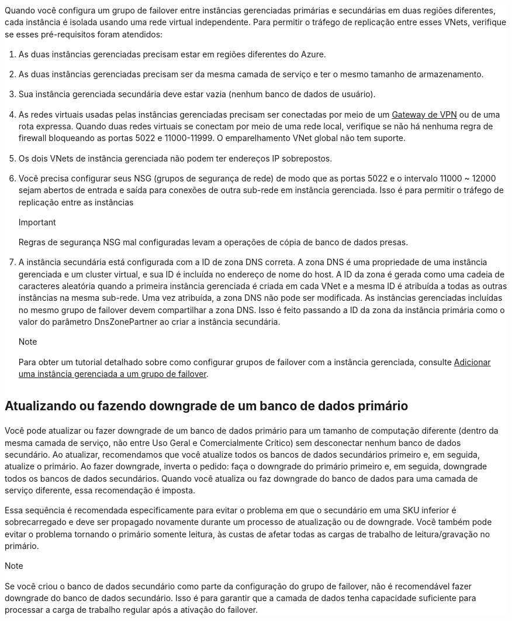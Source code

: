 Quando você configura um grupo de failover entre instâncias gerenciadas primárias e secundárias em duas regiões diferentes, cada instância é isolada usando uma rede virtual independente. Para permitir o tráfego de replicação entre esses VNets, verifique se esses pré-requisitos foram atendidos:

1. As duas instâncias gerenciadas precisam estar em regiões diferentes do Azure.
1. As duas instâncias gerenciadas precisam ser da mesma camada de serviço e ter o mesmo tamanho de armazenamento.
1. Sua instância gerenciada secundária deve estar vazia (nenhum banco de dados de usuário).
1. As redes virtuais usadas pelas instâncias gerenciadas precisam ser conectadas por meio de um [Gateway de VPN](../vpn-gateway/vpn-gateway-about-vpngateways.md) ou de uma rota expressa. Quando duas redes virtuais se conectam por meio de uma rede local, verifique se não há nenhuma regra de firewall bloqueando as portas 5022 e 11000-11999. O emparelhamento VNet global não tem suporte.
1. Os dois VNets de instância gerenciada não podem ter endereços IP sobrepostos.
1. Você precisa configurar seus NSG (grupos de segurança de rede) de modo que as portas 5022 e o intervalo 11000 ~ 12000 sejam abertos de entrada e saída para conexões de outra sub-rede em instância gerenciada. Isso é para permitir o tráfego de replicação entre as instâncias

   > [!IMPORTANT]
   > Regras de segurança NSG mal configuradas levam a operações de cópia de banco de dados presas.

1. A instância secundária está configurada com a ID de zona DNS correta. A zona DNS é uma propriedade de uma instância gerenciada e um cluster virtual, e sua ID é incluída no endereço de nome do host. A ID da zona é gerada como uma cadeia de caracteres aleatória quando a primeira instância gerenciada é criada em cada VNet e a mesma ID é atribuída a todas as outras instâncias na mesma sub-rede. Uma vez atribuída, a zona DNS não pode ser modificada. As instâncias gerenciadas incluídas no mesmo grupo de failover devem compartilhar a zona DNS. Isso é feito passando a ID da zona da instância primária como o valor do parâmetro DnsZonePartner ao criar a instância secundária. 

   > [!NOTE]
   > Para obter um tutorial detalhado sobre como configurar grupos de failover com a instância gerenciada, consulte [Adicionar uma instância gerenciada a um grupo de failover](sql-database-managed-instance-failover-group-tutorial.md).

## <a name="upgrading-or-downgrading-a-primary-database"></a>Atualizando ou fazendo downgrade de um banco de dados primário

Você pode atualizar ou fazer downgrade de um banco de dados primário para um tamanho de computação diferente (dentro da mesma camada de serviço, não entre Uso Geral e Comercialmente Crítico) sem desconectar nenhum banco de dados secundário. Ao atualizar, recomendamos que você atualize todos os bancos de dados secundários primeiro e, em seguida, atualize o primário. Ao fazer downgrade, inverta o pedido: faça o downgrade do primário primeiro e, em seguida, downgrade todos os bancos de dados secundários. Quando você atualiza ou faz downgrade do banco de dados para uma camada de serviço diferente, essa recomendação é imposta.

Essa sequência é recomendada especificamente para evitar o problema em que o secundário em uma SKU inferior é sobrecarregado e deve ser propagado novamente durante um processo de atualização ou de downgrade. Você também pode evitar o problema tornando o primário somente leitura, às custas de afetar todas as cargas de trabalho de leitura/gravação no primário.

> [!NOTE]
> Se você criou o banco de dados secundário como parte da configuração do grupo de failover, não é recomendável fazer downgrade do banco de dados secundário. Isso é para garantir que a camada de dados tenha capacidade suficiente para processar a carga de trabalho regular após a ativação do failover.
